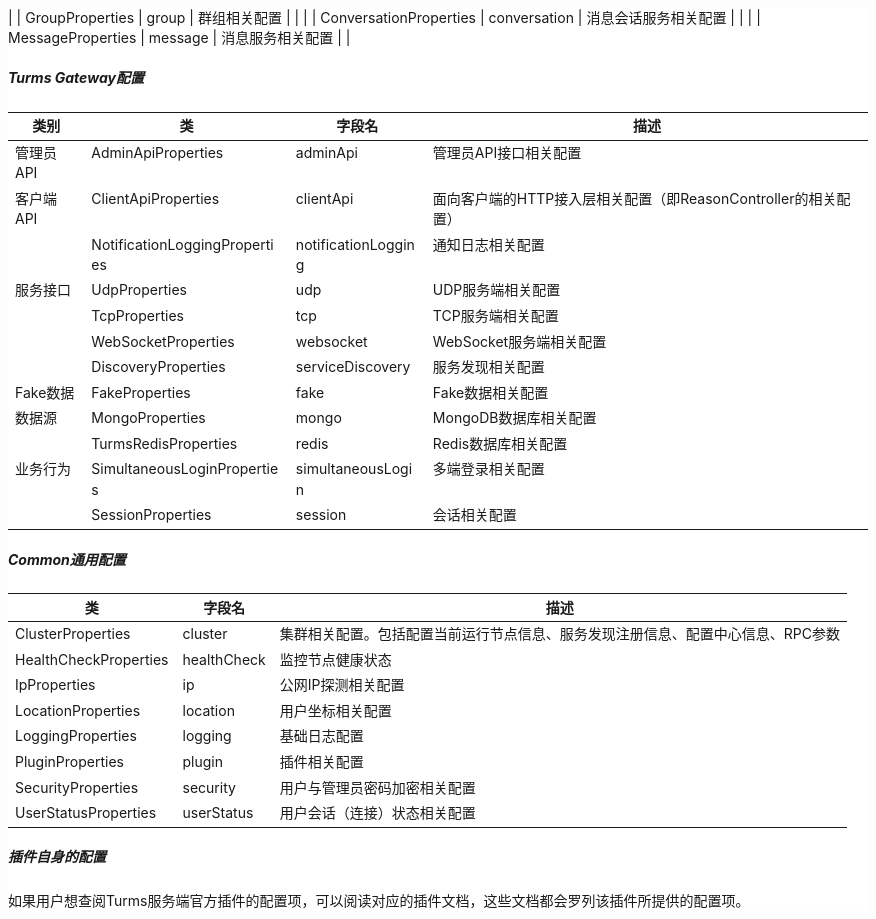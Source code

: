 |           | GroupProperties        | group        | 群组相关配置          |                                                              |
|           | ConversationProperties | conversation | 消息会话服务相关配置  |                                                              |
|           | MessageProperties      | message      | 消息服务相关配置      |                                                              |

##### Turms Gateway配置

| 类别      | 类                            | 字段名              | 描述                                                         |
| --------- | ----------------------------- | ------------------- | ------------------------------------------------------------ |
| 管理员API | AdminApiProperties            | adminApi            | 管理员API接口相关配置                                        |
| 客户端API | ClientApiProperties           | clientApi           | 面向客户端的HTTP接入层相关配置（即ReasonController的相关配置） |
|           | NotificationLoggingProperties | notificationLogging | 通知日志相关配置                                             |
| 服务接口  | UdpProperties                 | udp                 | UDP服务端相关配置                                            |
|           | TcpProperties                 | tcp                 | TCP服务端相关配置                                            |
|           | WebSocketProperties           | websocket           | WebSocket服务端相关配置                                      |
|           | DiscoveryProperties           | serviceDiscovery    | 服务发现相关配置                                             |
| Fake数据  | FakeProperties                | fake                | Fake数据相关配置                                             |
| 数据源    | MongoProperties               | mongo               | MongoDB数据库相关配置                                        |
|           | TurmsRedisProperties          | redis               | Redis数据库相关配置                                          |
| 业务行为  | SimultaneousLoginProperties   | simultaneousLogin   | 多端登录相关配置                                             |
|           | SessionProperties             | session             | 会话相关配置                                                 |

##### Common通用配置

| 类                    | 字段名      | 描述                                                         |
| --------------------- | ----------- | ------------------------------------------------------------ |
| ClusterProperties     | cluster     | 集群相关配置。包括配置当前运行节点信息、服务发现注册信息、配置中心信息、RPC参数 |
| HealthCheckProperties | healthCheck | 监控节点健康状态                                             |
| IpProperties          | ip          | 公网IP探测相关配置                                           |
| LocationProperties    | location    | 用户坐标相关配置                                             |
| LoggingProperties     | logging     | 基础日志配置                                                 |
| PluginProperties      | plugin      | 插件相关配置                                                 |
| SecurityProperties    | security    | 用户与管理员密码加密相关配置                                 |
| UserStatusProperties  | userStatus  | 用户会话（连接）状态相关配置                                 |

##### 插件自身的配置

如果用户想查阅Turms服务端官方插件的配置项，可以阅读对应的插件文档，这些文档都会罗列该插件所提供的配置项。

